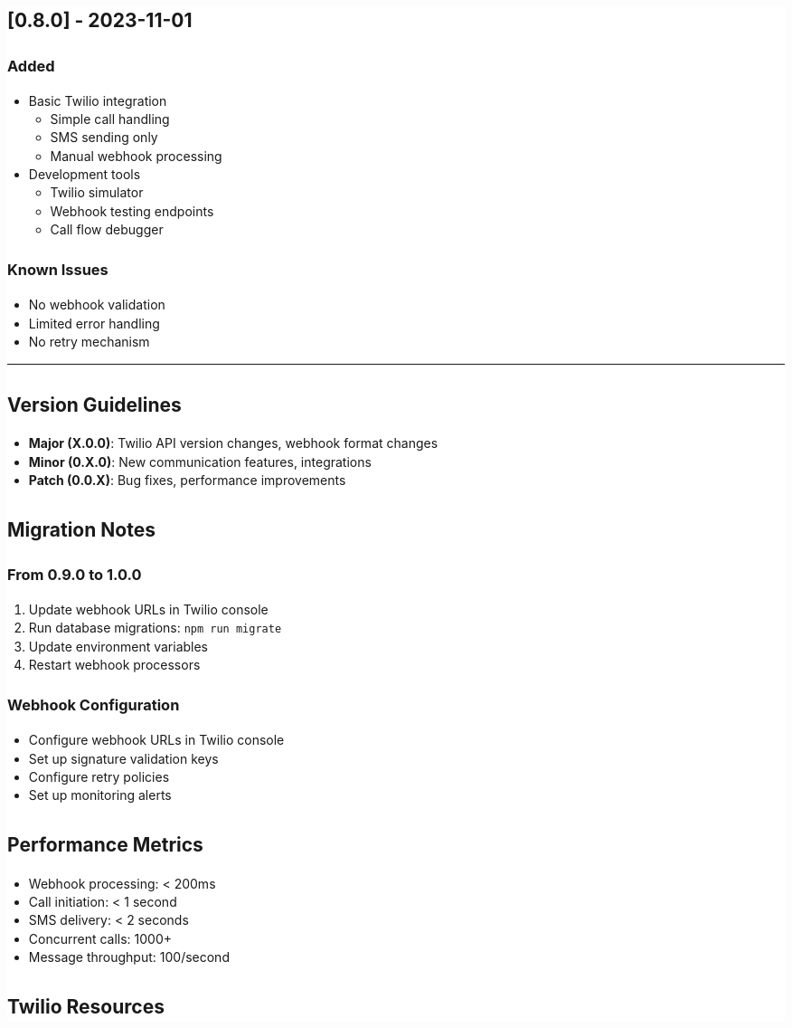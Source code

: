 ## [0.8.0] - 2023-11-01

### Added
- Basic Twilio integration
  - Simple call handling
  - SMS sending only
  - Manual webhook processing
- Development tools
  - Twilio simulator
  - Webhook testing endpoints
  - Call flow debugger

### Known Issues
- No webhook validation
- Limited error handling
- No retry mechanism

---

## Version Guidelines

- **Major (X.0.0)**: Twilio API version changes, webhook format changes
- **Minor (0.X.0)**: New communication features, integrations
- **Patch (0.0.X)**: Bug fixes, performance improvements

## Migration Notes

### From 0.9.0 to 1.0.0
1. Update webhook URLs in Twilio console
2. Run database migrations: `npm run migrate`
3. Update environment variables
4. Restart webhook processors

### Webhook Configuration
- Configure webhook URLs in Twilio console
- Set up signature validation keys
- Configure retry policies
- Set up monitoring alerts

## Performance Metrics
- Webhook processing: < 200ms
- Call initiation: < 1 second
- SMS delivery: < 2 seconds
- Concurrent calls: 1000+
- Message throughput: 100/second

## Twilio Resources
